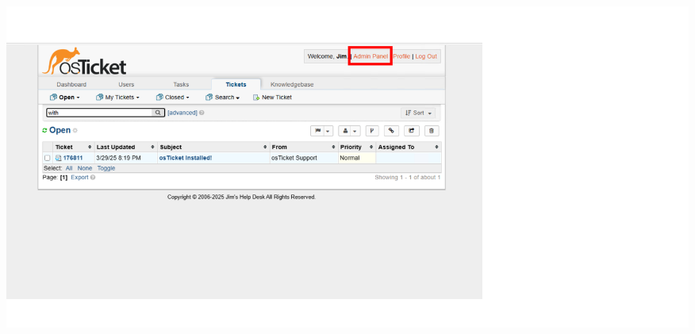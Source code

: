<img src="https://github.com/JosephRC777/post-install-config/blob/c251658b0be857c42e0f065b7baa381614ed74f6/images/osticket%20post%20installation%201.png" width="600" height="400" />
